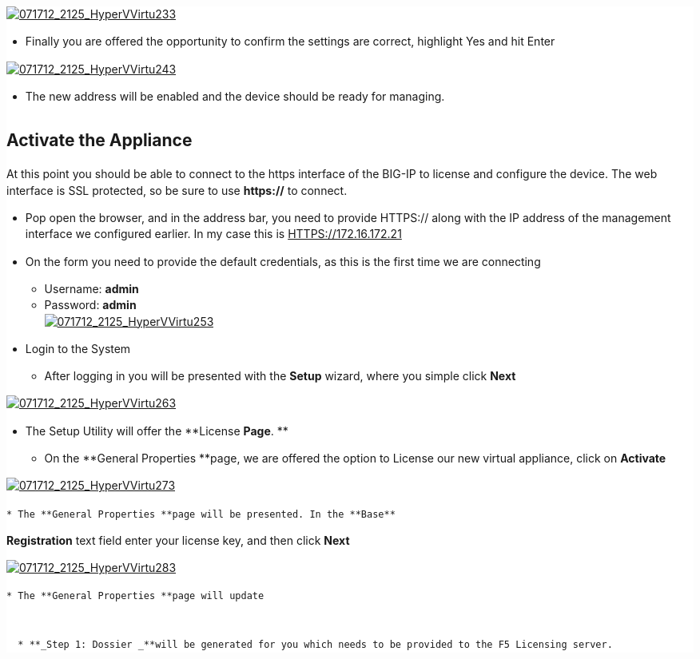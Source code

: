
[![071712_2125_HyperVVirtu233](/Media/2014/02/071712_2125_HyperVVirtu233_thumb.png)](/Media/2014/02/071712_2125_HyperVVirtu233.png)

  * Finally you are offered the opportunity to confirm the settings are correct, highlight Yes and hit Enter  


[![071712_2125_HyperVVirtu243](/Media/2014/02/071712_2125_HyperVVirtu243_thumb.png)](/Media/2014/02/071712_2125_HyperVVirtu243.png)

  * The new address will be enabled and the device should be ready for managing.  


## Activate the Appliance  


At this point you should be able to connect to the https interface of the BIG-IP to license and configure the device. The web interface is SSL protected, so be sure to use **https://** to connect.

  * Pop open the browser, and in the address bar, you need to provide HTTPS:// along with the IP address of the management interface we configured earlier. In my case this is [HTTPS://172.16.172.21](HTTPS://172.16.172.21)  

  * On the form you need to provide the default credentials, as this is the first time we are connecting  


    * Username: **admin**
    * Password: **admin**  
[![071712_2125_HyperVVirtu253](/Media/2014/02/071712_2125_HyperVVirtu253_thumb.png)](/Media/2014/02/071712_2125_HyperVVirtu253.png)

  * Login to the System  


    * After logging in you will be presented with the **Setup** wizard, where you simple click **Next**  


[![071712_2125_HyperVVirtu263](/Media/2014/02/071712_2125_HyperVVirtu263_thumb.png)](/Media/2014/02/071712_2125_HyperVVirtu263.png)

  * The Setup Utility will offer the **License **Page**. **  


    * On the **General Properties **page, we are offered the option to License our new virtual appliance, click on **Activate**  


[![071712_2125_HyperVVirtu273](/Media/2014/02/071712_2125_HyperVVirtu273_thumb.png)](/Media/2014/02/071712_2125_HyperVVirtu273.png)

    * The **General Properties **page will be presented. In the **Base**  
**Registration** text field enter your license key, and then click **Next**  


[![071712_2125_HyperVVirtu283](/Media/2014/02/071712_2125_HyperVVirtu283_thumb.png)](/Media/2014/02/071712_2125_HyperVVirtu283.png)

    * The **General Properties **page will update  


      * **_Step 1: Dossier _**will be generated for you which needs to be provided to the F5 Licensing server.  
